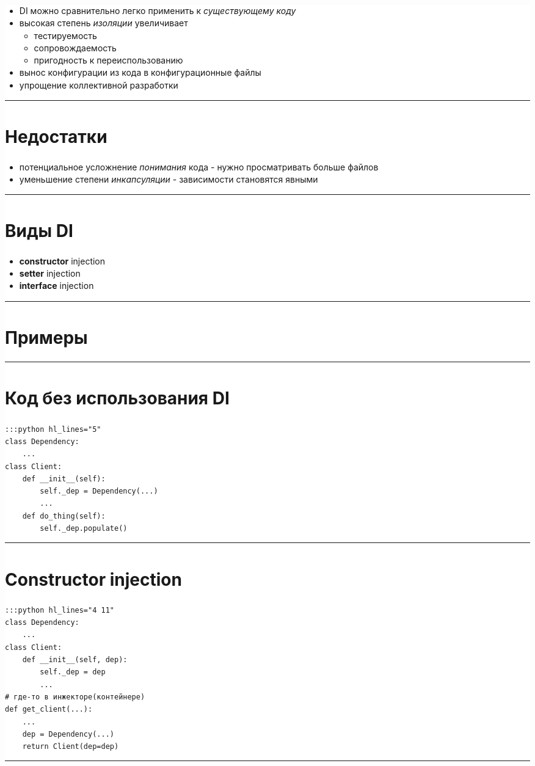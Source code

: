 - DI можно сравнительно легко применить к *существующему коду*
- высокая степень *изоляции* увеличивает
    - тестируемость
    - сопровождаемость
    - пригодность к переиспользованию
- вынос конфигурации из кода в конфигурационные файлы
- упрощение коллективной разработки

---
# Недостатки

- потенциальное усложнение *понимания* кода - нужно просматривать больше файлов
- уменьшение степени *инкапсуляции* - зависимости становятся явными

---
# Виды DI

- **constructor** injection
- **setter** injection
- **interface** injection

---
# Примеры

---
# Код **без использования DI**

    :::python hl_lines="5"
    class Dependency:
        ...
    class Client:
        def __init__(self):
            self._dep = Dependency(...)
            ...
        def do_thing(self):
            self._dep.populate()

---
# **Constructor** injection

    :::python hl_lines="4 11"
    class Dependency:
        ...
    class Client:
        def __init__(self, dep):
            self._dep = dep
            ...
    # где-то в инжекторе(контейнере)
    def get_client(...):
        ...
        dep = Dependency(...)
        return Client(dep=dep)

---
